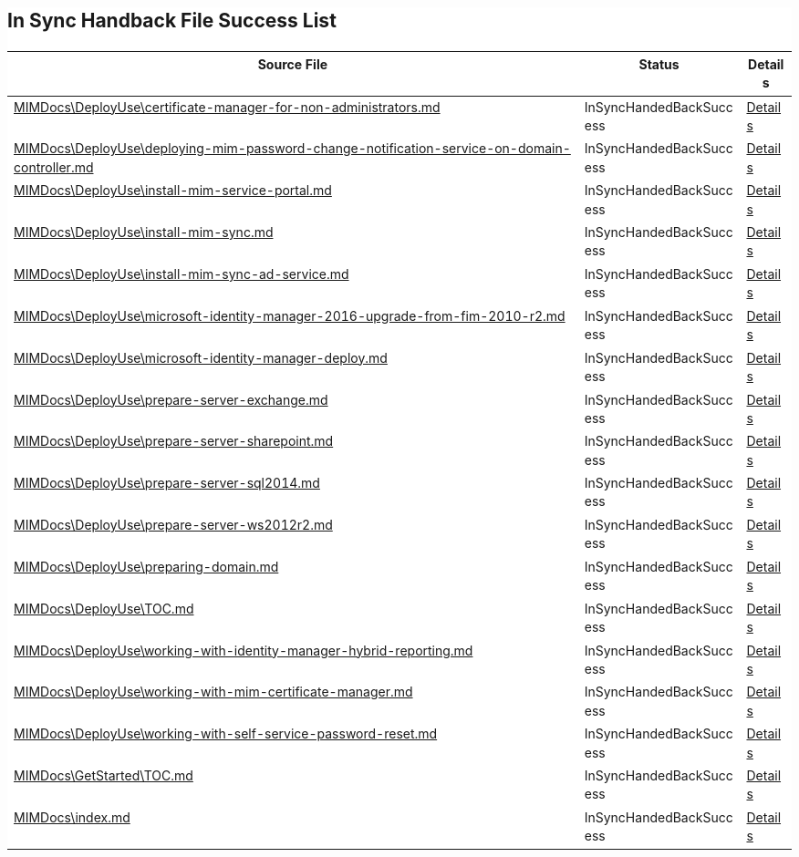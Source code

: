 ## <a name='insync-handback-success-list'></a> In Sync Handback File Success List
 Source File | Status | Details 
 ----------- | ------ | ------- 
 [MIMDocs\DeployUse\certificate-manager-for-non-administrators.md](https://github.com/Microsoft/MIMDocs-pr/blob/875ed6b96929822ac166a4a262cc8547a4ea3b2a/MIMDocs/DeployUse/certificate-manager-for-non-administrators.md) | InSyncHandedBackSuccess | [Details](#50c0edd60abfa6550cb5a873d32a842e8c0998115)
 [MIMDocs\DeployUse\deploying-mim-password-change-notification-service-on-domain-controller.md](https://github.com/Microsoft/MIMDocs-pr/blob/875ed6b96929822ac166a4a262cc8547a4ea3b2a/MIMDocs/DeployUse/deploying-mim-password-change-notification-service-on-domain-controller.md) | InSyncHandedBackSuccess | [Details](#85e83b85f047ca2c2648b42ec68b832caae645ee7)
 [MIMDocs\DeployUse\install-mim-service-portal.md](https://github.com/Microsoft/MIMDocs-pr/blob/c023d147d0fcc1525fefbe866c952e217f7bee6b/MIMDocs/DeployUse/install-mim-service-portal.md) | InSyncHandedBackSuccess | [Details](#eb2af412d9638035de591197fa191e990ade0ca19)
 [MIMDocs\DeployUse\install-mim-sync.md](https://github.com/Microsoft/MIMDocs-pr/blob/c023d147d0fcc1525fefbe866c952e217f7bee6b/MIMDocs/DeployUse/install-mim-sync.md) | InSyncHandedBackSuccess | [Details](#8a99b3a291d2b145f453732a72244c43f9c535d611)
 [MIMDocs\DeployUse\install-mim-sync-ad-service.md](https://github.com/Microsoft/MIMDocs-pr/blob/8fd779bcc4d41b6e67d0fa31aa0f37c4ea2b410a/MIMDocs/DeployUse/install-mim-sync-ad-service.md) | InSyncHandedBackSuccess | [Details](#f4e94980c6a03b08221fd46e19c421cce226086d10)
 [MIMDocs\DeployUse\microsoft-identity-manager-2016-upgrade-from-fim-2010-r2.md](https://github.com/Microsoft/MIMDocs-pr/blob/7e61e201b277a2e8ec9fee785e9e34fca3b1cb29/MIMDocs/DeployUse/microsoft-identity-manager-2016-upgrade-from-fim-2010-r2.md) | InSyncHandedBackSuccess | [Details](#24a7bf5bfb0a7450becd08be6743ed7ab175555964)
 [MIMDocs\DeployUse\microsoft-identity-manager-deploy.md](https://github.com/Microsoft/MIMDocs-pr/blob/ca7fdef81eb8a68aff46df528e1989f019f5d2a4/MIMDocs/DeployUse/microsoft-identity-manager-deploy.md) | InSyncHandedBackSuccess | [Details](#a56ead9777f1dad1aa0d214a506cf1242f51e16765)
 [MIMDocs\DeployUse\prepare-server-exchange.md](https://github.com/Microsoft/MIMDocs-pr/blob/c023d147d0fcc1525fefbe866c952e217f7bee6b/MIMDocs/DeployUse/prepare-server-exchange.md) | InSyncHandedBackSuccess | [Details](#b69ea20f375869d4ad08987a08aba05913fd1db166)
 [MIMDocs\DeployUse\prepare-server-sharepoint.md](https://github.com/Microsoft/MIMDocs-pr/blob/9e5f51d5ca731b3564b8262db0f4cddeb850231a/MIMDocs/DeployUse/prepare-server-sharepoint.md) | InSyncHandedBackSuccess | [Details](#b144f28b41eb8e02afa44495c0019ccc8102200567)
 [MIMDocs\DeployUse\prepare-server-sql2014.md](https://github.com/Microsoft/MIMDocs-pr/blob/c023d147d0fcc1525fefbe866c952e217f7bee6b/MIMDocs/DeployUse/prepare-server-sql2014.md) | InSyncHandedBackSuccess | [Details](#2c0ff0bdbba4bcf979def8d5c7aa381947d6cc8768)
 [MIMDocs\DeployUse\prepare-server-ws2012r2.md](https://github.com/Microsoft/MIMDocs-pr/blob/af9f7f75f19bb29f2e29577c787252f6b7fabb7d/MIMDocs/DeployUse/prepare-server-ws2012r2.md) | InSyncHandedBackSuccess | [Details](#cd4ac84af4e5416512cf546a5d23b342ebe13c3969)
 [MIMDocs\DeployUse\preparing-domain.md](https://github.com/Microsoft/MIMDocs-pr/blob/b2578d50f855486183ae182330bacb688011c273/MIMDocs/DeployUse/preparing-domain.md) | InSyncHandedBackSuccess | [Details](#b84a6c7c7b53a122eefc3846ba93b92b34edb6ce70)
 [MIMDocs\DeployUse\TOC.md](https://github.com/Microsoft/MIMDocs-pr/blob/8d151e15ea35fbaf14e8b55697f3fad9858d2aed/MIMDocs/DeployUse/TOC.md) | InSyncHandedBackSuccess | [Details](#15f742d950ce73c665c5c7c1644a23153d6aa36371)
 [MIMDocs\DeployUse\working-with-identity-manager-hybrid-reporting.md](https://github.com/Microsoft/MIMDocs-pr/blob/f9b01ac2cee2b96f64a9fda917f4f4146ca2eeda/MIMDocs/DeployUse/working-with-identity-manager-hybrid-reporting.md) | InSyncHandedBackSuccess | [Details](#e2d0bd6120628d4fd2a14718fc205cde976c778572)
 [MIMDocs\DeployUse\working-with-mim-certificate-manager.md](https://github.com/Microsoft/MIMDocs-pr/blob/f9b01ac2cee2b96f64a9fda917f4f4146ca2eeda/MIMDocs/DeployUse/working-with-mim-certificate-manager.md) | InSyncHandedBackSuccess | [Details](#3e0e6cea0b268836bb6347e81694deec93320ce373)
 [MIMDocs\DeployUse\working-with-self-service-password-reset.md](https://github.com/Microsoft/MIMDocs-pr/blob/f9b01ac2cee2b96f64a9fda917f4f4146ca2eeda/MIMDocs/DeployUse/working-with-self-service-password-reset.md) | InSyncHandedBackSuccess | [Details](#3a4350e54383dc1098c778090bb29b435082045f74)
 [MIMDocs\GetStarted\TOC.md](https://github.com/Microsoft/MIMDocs-pr/blob/9c9ada27ad1efe6b4b5154677de163afcbd1c850/MIMDocs/GetStarted/TOC.md) | InSyncHandedBackSuccess | [Details](#260aec3bd3dd61ecfd8abbeb1a01aa9d7126baa879)
 [MIMDocs\index.md](https://github.com/Microsoft/MIMDocs-pr/blob/0bbdacbfc5b912221257a9425db13804d6dd6a25/MIMDocs/index.md) | InSyncHandedBackSuccess | [Details](#f589140e0feac52474256e7ab29b9d3a7a36c5ec80)